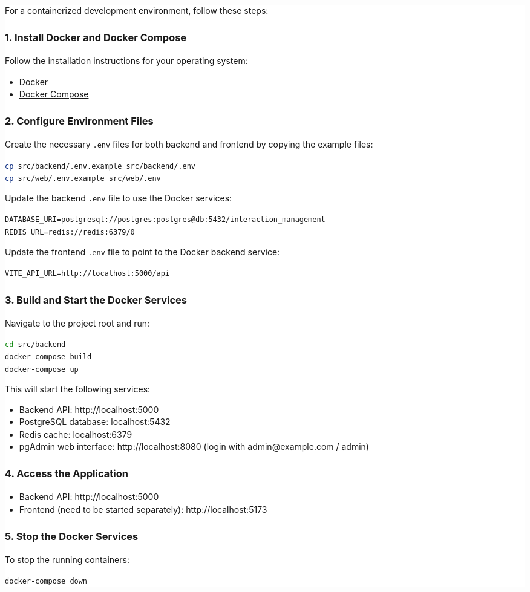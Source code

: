 For a containerized development environment, follow these steps:

### 1. Install Docker and Docker Compose

Follow the installation instructions for your operating system:
- [Docker](https://docs.docker.com/get-docker/)
- [Docker Compose](https://docs.docker.com/compose/install/)

### 2. Configure Environment Files

Create the necessary `.env` files for both backend and frontend by copying the example files:

```bash
cp src/backend/.env.example src/backend/.env
cp src/web/.env.example src/web/.env
```

Update the backend `.env` file to use the Docker services:

```
DATABASE_URI=postgresql://postgres:postgres@db:5432/interaction_management
REDIS_URL=redis://redis:6379/0
```

Update the frontend `.env` file to point to the Docker backend service:

```
VITE_API_URL=http://localhost:5000/api
```

### 3. Build and Start the Docker Services

Navigate to the project root and run:

```bash
cd src/backend
docker-compose build
docker-compose up
```

This will start the following services:
- Backend API: http://localhost:5000
- PostgreSQL database: localhost:5432
- Redis cache: localhost:6379
- pgAdmin web interface: http://localhost:8080 (login with admin@example.com / admin)

### 4. Access the Application

- Backend API: http://localhost:5000
- Frontend (need to be started separately): http://localhost:5173

### 5. Stop the Docker Services

To stop the running containers:

```bash
docker-compose down
```
